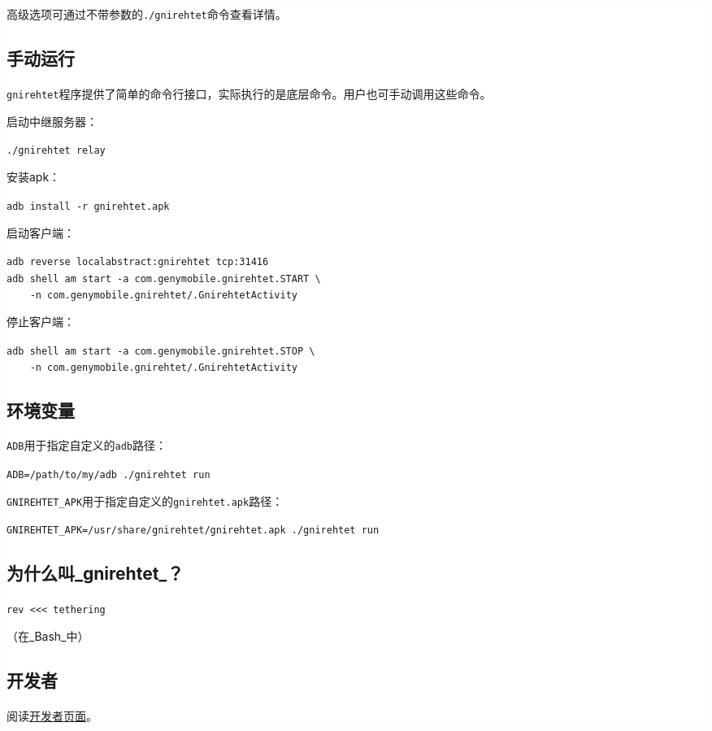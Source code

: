 高级选项可通过不带参数的`./gnirehtet`命令查看详情。


## 手动运行

`gnirehtet`程序提供了简单的命令行接口，实际执行的是底层命令。用户也可手动调用这些命令。

启动中继服务器：

```shell
./gnirehtet relay
```

安装apk：

```shell
adb install -r gnirehtet.apk
```

启动客户端：

```shell
adb reverse localabstract:gnirehtet tcp:31416
adb shell am start -a com.genymobile.gnirehtet.START \
    -n com.genymobile.gnirehtet/.GnirehtetActivity
```

停止客户端：

```shell
adb shell am start -a com.genymobile.gnirehtet.STOP \
    -n com.genymobile.gnirehtet/.GnirehtetActivity
```


## 环境变量

`ADB`用于指定自定义的`adb`路径：

```shell
ADB=/path/to/my/adb ./gnirehtet run
```

`GNIREHTET_APK`用于指定自定义的`gnirehtet.apk`路径：

```shell
GNIREHTET_APK=/usr/share/gnirehtet/gnirehtet.apk ./gnirehtet run
```


## 为什么叫_gnirehtet_？

    rev <<< tethering

（在_Bash_中）


## 开发者

阅读[开发者页面]。


[TCP]: https://en.wikipedia.org/wiki/Transmission_Control_Protocol
[UDP]: https://fr.wikipedia.org/wiki/User_Datagram_Protocol
[IPv4]: https://en.wikipedia.org/wiki/IPv4
[IPv6]: https://en.wikipedia.org/wiki/IPv6
[adb]: https://developer.android.com/studio/command-line/adb.html
[enable-adb]: https://developer.android.com/studio/command-line/adb.html#Enabling
[platform-tools]: https://developer.android.com/studio/releases/platform-tools.html
[platform-tools-windows]: https://dl.google.com/android/repository/platform-tools-latest-windows.zip
[latest]: https://github.com/Genymobile/gnirehtet/releases/latest
[direct-rust-linux64]: https://github.com/Genymobile/gnirehtet/releases/download/v2.5.1/gnirehtet-rust-linux64-v2.5.1.zip
[direct-rust-win64]: https://github.com/Genymobile/gnirehtet/releases/download/v2.5.1/gnirehtet-rust-win64-v2.5.1.zip
[direct-rust-macos64]: https://github.com/Genymobile/gnirehtet/releases/download/v2.2.1/gnirehtet-rust-macos64-v2.2.1.zip
[direct-java]: https://github.com/Genymobile/gnirehtet/releases/download/v2.5.1/gnirehtet-java-v2.5.1.zip
[开发者页面]: https://github.com/Genymobile/gnirehtet/blob/master/DEVELOP.md
[medium-1]: https://medium.com/@rom1v/gnirehtet-reverse-tethering-android-2afacdbdaec7
[blog-1]: https://blog.rom1v.com/2017/03/gnirehtet/
[medium-2]: https://medium.com/genymobile/gnirehtet-2-our-reverse-tethering-tool-for-android-now-available-in-rust-999960483d5a
[blog-2-en]: https://blog.rom1v.com/2017/09/gnirehtet-rewritten-in-rust/
[blog-2-fr]: https://blog.rom1v.com/2017/09/gnirehtet-reecrit-en-rust/